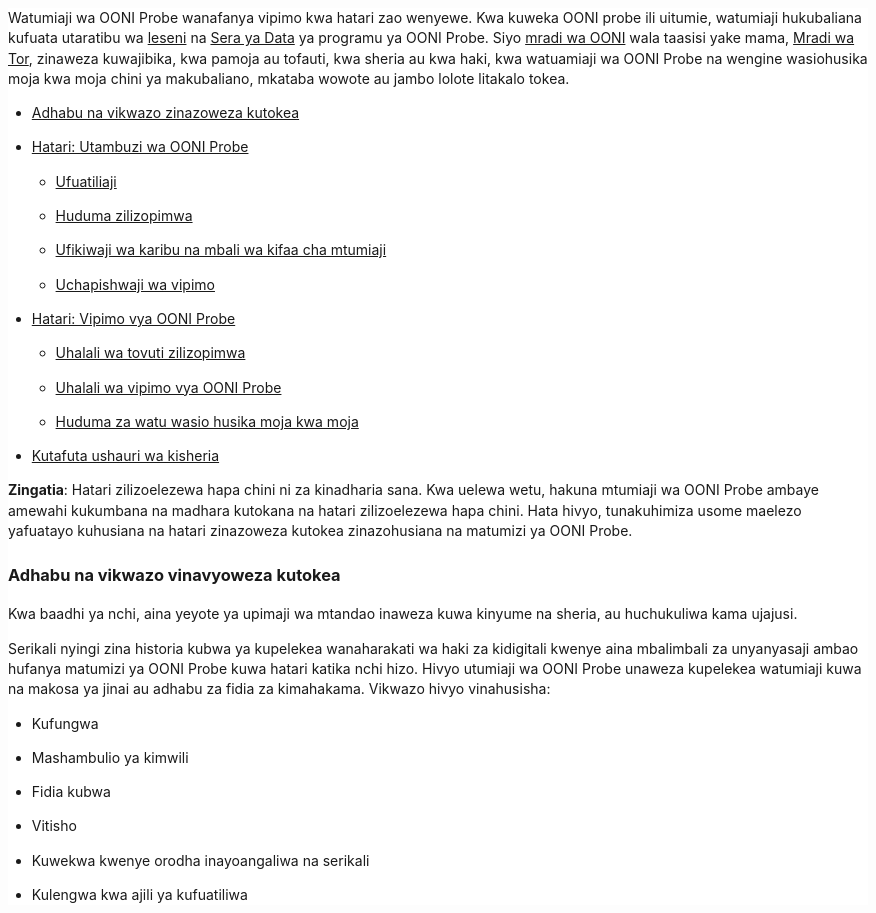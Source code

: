 Watumiaji wa OONI Probe wanafanya vipimo kwa hatari zao wenyewe. Kwa kuweka OONI probe ili uitumie, watumiaji hukubaliana kufuata utaratibu wa [leseni](https://github.com/ooni/license) na [Sera ya Data](https://ooni.org/about/data-policy) ya programu ya OONI Probe. Siyo [mradi wa OONI](https://ooni.org/) wala taasisi yake mama, [Mradi wa
Tor](https://www.torproject.org/), zinaweza kuwajibika, kwa
pamoja au tofauti, kwa sheria au kwa haki, kwa watuamiaji wa OONI Probe na wengine wasiohusika moja kwa moja chini ya makubaliano, mkataba wowote au jambo lolote litakalo tokea.

* [Adhabu na vikwazo zinazoweza kutokea](https://ooni.org/sw/about/risks/#adhabu-na-vikwazo-vinavyoweza-kutokea) 

* [Hatari: Utambuzi wa OONI Probe](https://ooni.org/sw/about/risks/#hatari-kugundua-ooni-probe)

    * [Ufuatiliaji](https://ooni.org/sw/about/risks/#ufuatiliaji)

    * [Huduma zilizopimwa](https://ooni.org/sw/about/risks/#huduma-zilizopimwa)

    * [Ufikiwaji wa karibu na mbali wa kifaa cha mtumiaji](https://ooni.org/sw/about/risks/#upatikanaji-wa-karibu-au-wa-mbali-wa-kifaa-cha-mtumiaji)

    * [Uchapishwaji wa vipimo](https://ooni.org/sw/about/risks/#uchapishaji-wa-vipimo) 

* [Hatari: Vipimo vya OONI Probe](https://ooni.org/sw/about/risks/#hatari-vipimo-vya-ooni-probe)

    * [Uhalali wa tovuti zilizopimwa](https://ooni.org/sw/about/risks/#uhalali-wa-tovuti-zilizopimwa) 

    * [Uhalali wa vipimo vya OONI Probe](https://ooni.org/sw/about/risks/#uhalali-wa-vipimo-vya-ooni-probe)

    * [Huduma za watu wasio husika moja kwa moja](https://ooni.org/sw/about/risks/#huduma-za-watu-wasio-husika-moja-kwa-moja) 

* [Kutafuta ushauri wa kisheria](https://ooni.org/sw/about/risks/#kutafuta-ushauri-wa-kisheria) 

**Zingatia**: Hatari zilizoelezewa hapa chini ni za kinadharia sana. Kwa uelewa wetu, hakuna mtumiaji wa OONI Probe ambaye amewahi kukumbana na madhara kutokana na hatari zilizoelezewa hapa chini. Hata hivyo, tunakuhimiza usome maelezo yafuatayo kuhusiana na hatari zinazoweza kutokea zinazohusiana na matumizi ya OONI Probe.

### Adhabu na vikwazo vinavyoweza kutokea

Kwa baadhi ya nchi, aina yeyote ya upimaji wa mtandao inaweza kuwa kinyume na sheria, au huchukuliwa kama ujajusi.

Serikali nyingi zina historia kubwa ya kupelekea wanaharakati wa haki za kidigitali kwenye aina mbalimbali za unyanyasaji ambao hufanya matumizi ya OONI Probe kuwa hatari katika nchi hizo. Hivyo utumiaji wa OONI Probe unaweza kupelekea watumiaji kuwa na makosa ya jinai au adhabu za fidia za kimahakama. Vikwazo hivyo vinahusisha:

* Kufungwa

* Mashambulio ya kimwili

* Fidia kubwa

* Vitisho

* Kuwekwa kwenye orodha inayoangaliwa na serikali

* Kulengwa kwa ajili ya kufuatiliwa
